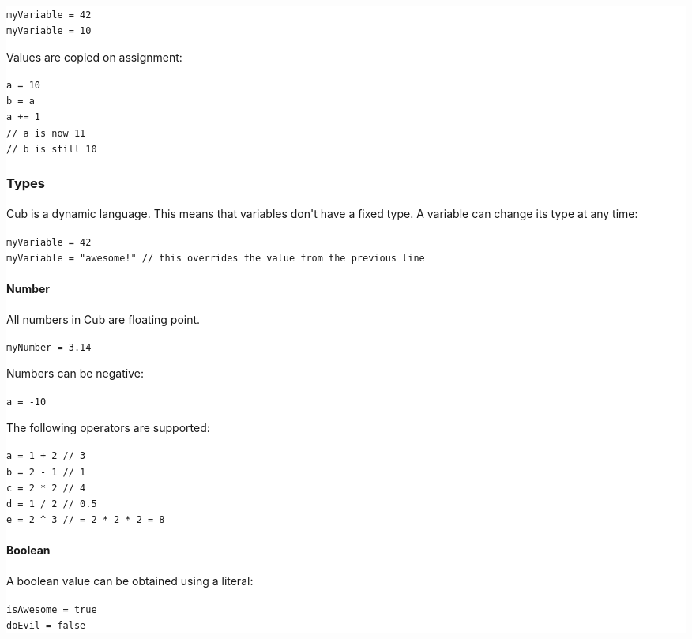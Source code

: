 ```cub
myVariable = 42
myVariable = 10
```

Values are copied on assignment:

```cub
a = 10
b = a
a += 1
// a is now 11
// b is still 10
```

<a name="Features.Types"></a>
### Types
Cub is a dynamic language. This means that variables don't have a fixed type. A variable can change its type at any time:

```cub
myVariable = 42
myVariable = "awesome!" // this overrides the value from the previous line
```

<a name="Features.Types.Number"></a>
#### Number
All numbers in Cub are floating point.

```cub
myNumber = 3.14
```

Numbers can be negative:

```cub
a = -10
```

The following operators are supported:

```cub
a = 1 + 2 // 3
b = 2 - 1 // 1
c = 2 * 2 // 4
d = 1 / 2 // 0.5
e = 2 ^ 3 // = 2 * 2 * 2 = 8
```

<a name="Features.Types.Boolean"></a>
#### Boolean
A boolean value can be obtained using a literal:

```cub
isAwesome = true
doEvil = false
```
